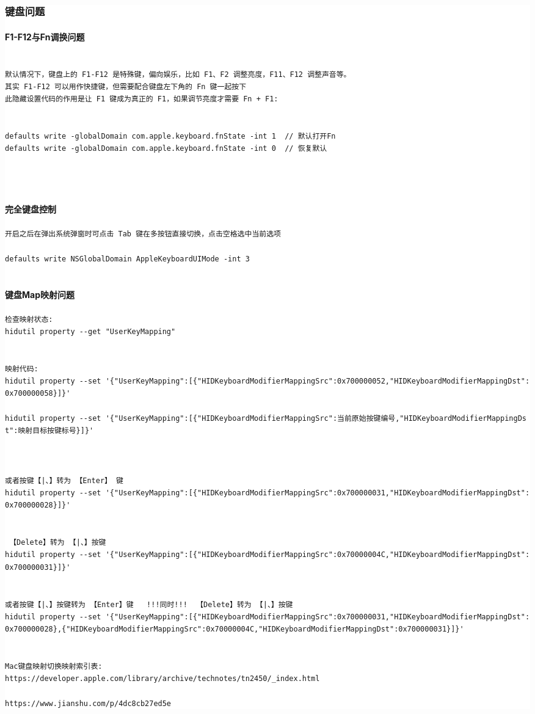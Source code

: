 ### 键盘问题

#### F1-F12与Fn调换问题
```

默认情况下，键盘上的 F1-F12 是特殊键，偏向娱乐，比如 F1、F2 调整亮度，F11、F12 调整声音等。
其实 F1-F12 可以用作快捷键，但需要配合键盘左下角的 Fn 键一起按下
此隐藏设置代码的作用是让 F1 键成为真正的 F1，如果调节亮度才需要 Fn + F1:


defaults write -globalDomain com.apple.keyboard.fnState -int 1  // 默认打开Fn
defaults write -globalDomain com.apple.keyboard.fnState -int 0  // 恢复默认




```


#### 完全键盘控制
```
开启之后在弹出系统弹窗时可点击 Tab 键在多按钮直接切换，点击空格选中当前选项

defaults write NSGlobalDomain AppleKeyboardUIMode -int 3


```


#### 键盘Map映射问题
```
检查映射状态:
hidutil property --get "UserKeyMapping"


映射代码:
hidutil property --set '{"UserKeyMapping":[{"HIDKeyboardModifierMappingSrc":0x700000052,"HIDKeyboardModifierMappingDst":0x700000058}]}'

hidutil property --set '{"UserKeyMapping":[{"HIDKeyboardModifierMappingSrc":当前原始按键编号,"HIDKeyboardModifierMappingDst":映射目标按键标号}]}'



或者按键【|、】转为 【Enter】 键
hidutil property --set '{"UserKeyMapping":[{"HIDKeyboardModifierMappingSrc":0x700000031,"HIDKeyboardModifierMappingDst":0x700000028}]}'


 【Delete】转为 【|、】按键
hidutil property --set '{"UserKeyMapping":[{"HIDKeyboardModifierMappingSrc":0x70000004C,"HIDKeyboardModifierMappingDst":0x700000031}]}'


或者按键【|、】按键转为 【Enter】键   !!!同时!!!  【Delete】转为 【|、】按键
hidutil property --set '{"UserKeyMapping":[{"HIDKeyboardModifierMappingSrc":0x700000031,"HIDKeyboardModifierMappingDst":0x700000028},{"HIDKeyboardModifierMappingSrc":0x70000004C,"HIDKeyboardModifierMappingDst":0x700000031}]}'


Mac键盘映射切换映射索引表:
https://developer.apple.com/library/archive/technotes/tn2450/_index.html

https://www.jianshu.com/p/4dc8cb27ed5e

```